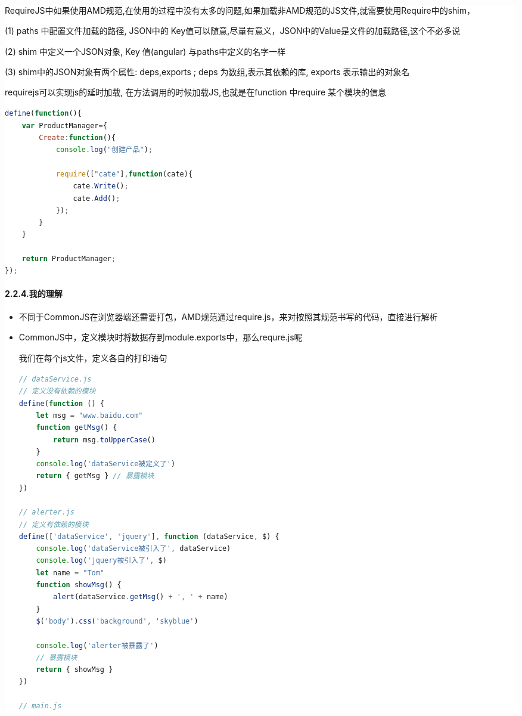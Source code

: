 RequireJS中如果使用AMD规范,在使用的过程中没有太多的问题,如果加载非AMD规范的JS文件,就需要使用Require中的shim，

(1) paths 中配置文件加载的路径, JSON中的 Key值可以随意,尽量有意义，JSON中的Value是文件的加载路径,这个不必多说

(2) shim 中定义一个JSON对象, Key 值(angular) 与paths中定义的名字一样

(3) shim中的JSON对象有两个属性: deps,exports ;  deps 为数组,表示其依赖的库, exports 表示输出的对象名



requirejs可以实现js的延时加载, 在方法调用的时候加载JS,也就是在function 中require 某个模块的信息



```javascript
define(function(){
    var ProductManager={
        Create:function(){
            console.log("创建产品");

            require(["cate"],function(cate){
                cate.Write();
                cate.Add();
            });
        }
	}

	return ProductManager;
});
```



#### 2.2.4.我的理解

- 不同于CommonJS在浏览器端还需要打包，AMD规范通过require.js，来对按照其规范书写的代码，直接进行解析

- CommonJS中，定义模块时将数据存到module.exports中，那么requre.js呢

  我们在每个js文件，定义各自的打印语句

  ```javascript
  // dataService.js
  // 定义没有依赖的模块
  define(function () {
      let msg = "www.baidu.com"
      function getMsg() {
          return msg.toUpperCase()
      }
      console.log('dataService被定义了')
      return { getMsg } // 暴露模块
  })
  
  // alerter.js
  // 定义有依赖的模块
  define(['dataService', 'jquery'], function (dataService, $) {
      console.log('dataService被引入了', dataService)
      console.log('jquery被引入了', $)
      let name = "Tom"
      function showMsg() {
          alert(dataService.getMsg() + ', ' + name)
      }
      $('body').css('background', 'skyblue')
  
      console.log('alerter被暴露了')
      // 暴露模块
      return { showMsg }
  })
  
  // main.js
  
  ```